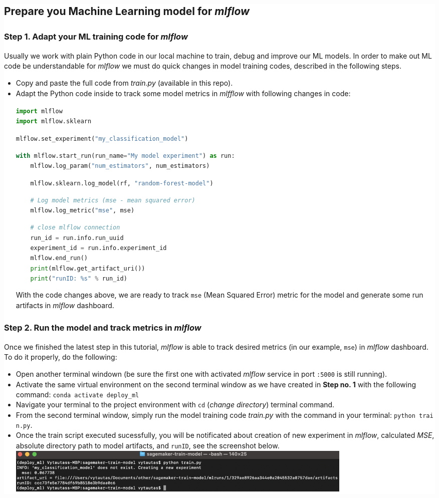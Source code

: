 <h2>Prepare you Machine Learning model for <i>mlflow</i></h2>
<p><h3>Step 1. Adapt your ML training code for <i>mlflow</i></h3>
Usually we work with plain Python code in our local machine to train, debug and improve our ML models. In order to make out ML code be understandable for <i>mlflow</i> we must do quick changes in model training codes, described in the following steps.
<ul>
  <li>Copy and paste the full code from <i>train.py</i> (available in this repo).</li>
  <li>Adapt the Python code inside to track some model metrics in <i>mlfflow</i> with following changes in code:</li>
  
```` py
import mlflow
import mlflow.sklearn
````
  
```` py
mlflow.set_experiment("my_classification_model")
````
  
```` py
with mlflow.start_run(run_name="My model experiment") as run:
    mlflow.log_param("num_estimators", num_estimators)
````
  
```` py
    mlflow.sklearn.log_model(rf, "random-forest-model")
````
  
```` py
    # Log model metrics (mse - mean squared error)
    mlflow.log_metric("mse", mse)
````
  
```` py
    # close mlflow connection
    run_id = run.info.run_uuid
    experiment_id = run.info.experiment_id
    mlflow.end_run()
    print(mlflow.get_artifact_uri())
    print("runID: %s" % run_id)
````

  With the code changes above, we are ready to track <code>mse</code> (</i>Mean Squared Error</i>) metric for the model and generate some run artifacts in <i>mlflow</i> dashboard.
</ul>
</p>

<p><h3>Step 2. Run the model and track metrics in <i>mlflow</i></h3>
Once we finished the latest step in this tutorial, <i>mlflow</i> is able to track desired metrics (in our example, <code>mse</code>) in <i>mlflow</i> dashboard. To do it properly, do the following:
<ul>
  <li>Open another terminal windown (be sure the first one with activated <i>mlflow</i> service in port <code>:5000</code> is still running).</li>
  <li>Activate the same virtual environment on the second terminal window as we have created in <b>Step no. 1</b> with the following command: <code>conda activate deploy_ml</code></li>
  <li>Navigate your terminal to the project environment with <code>cd</code> (<i>change directory</i>) terminal command.</li>
  <li>From the second terminal window, simply run the model training code <i>train.py</i> with the command in your terminal: <code>python train.py</code>.</li>
  <li>Once the train script executed sucessfully, you will be notificated about creation of new experiment in <i>mlflow</i>, calculated <i>MSE</i>, absolute directory path to model artifacts, and <code>runID</code>, see the screenshot below.<br>
  <img src="images/Screenshot 2021-09-03 at 00.40.38.png" alt="Model trained sucessfully", width=645><br>